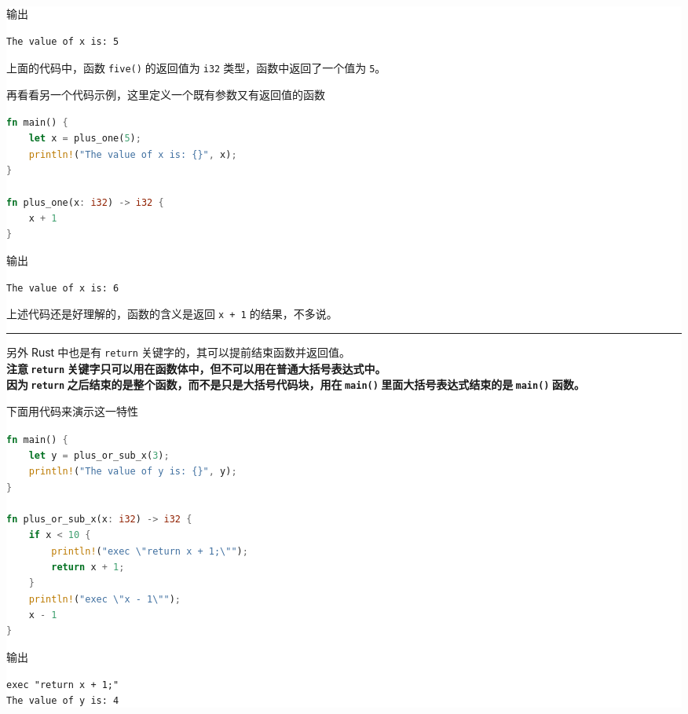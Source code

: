 输出

```
The value of x is: 5
```



上面的代码中，函数 `five()` 的返回值为 `i32` 类型，函数中返回了一个值为 `5`。

再看看另一个代码示例，这里定义一个既有参数又有返回值的函数

```rust
fn main() {
    let x = plus_one(5);
    println!("The value of x is: {}", x);
}

fn plus_one(x: i32) -> i32 {
    x + 1
}
```

输出

```
The value of x is: 6
```

上述代码还是好理解的，函数的含义是返回 `x + 1` 的结果，不多说。

---

另外 Rust 中也是有 `return` 关键字的，其可以提前结束函数并返回值。  
**注意 `return` 关键字只可以用在函数体中，但不可以用在普通大括号表达式中。**  
**因为 `return` 之后结束的是整个函数，而不是只是大括号代码块，用在 `main()` 里面大括号表达式结束的是 `main()` 函数。**

下面用代码来演示这一特性

```rust
fn main() {
    let y = plus_or_sub_x(3);
    println!("The value of y is: {}", y);
}

fn plus_or_sub_x(x: i32) -> i32 {
    if x < 10 {
        println!("exec \"return x + 1;\"");
        return x + 1;
    }
    println!("exec \"x - 1\"");
    x - 1
}
```

输出

```
exec "return x + 1;"
The value of y is: 4
```
